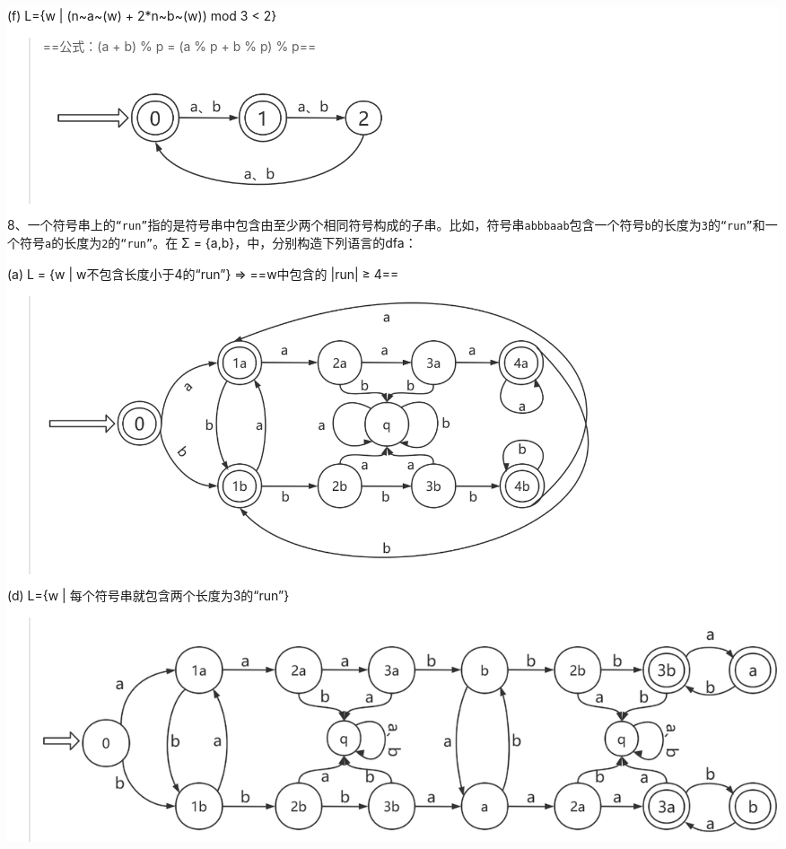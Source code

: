 (f) L={w | (n~a~(w) + 2*n~b~(w)) mod 3 < 2}

> ==公式：(a + b) % p = (a % p + b % p) % p==
>
> <img src="./picture/形式语言与自动机-第二章-(一)7f.png" style="zoom:60%;" />

8、一个符号串上的`“run”`指的是符号串中包含由至少两个相同符号构成的子串。比如，符号串`abbbaab`包含一个符号`b`的长度为`3`的`“run”`和一个符号`a`的长度为`2`的`“run”`。在 Σ = {a,b}，中，分别构造下列语言的dfa：

(a) L = {w | w不包含长度小于4的“run”} => ==w中包含的 |run| ≥ 4==

> <img src="./picture/形式语言与自动机-第二章-(一)-8a.png" style="zoom:60%;" />

(d) L={w | 每个符号串就包含两个长度为3的“run”}

> <img src="./picture/形式语言与自动机-第二章-(一)8d.png" style="zoom:80%;" />
